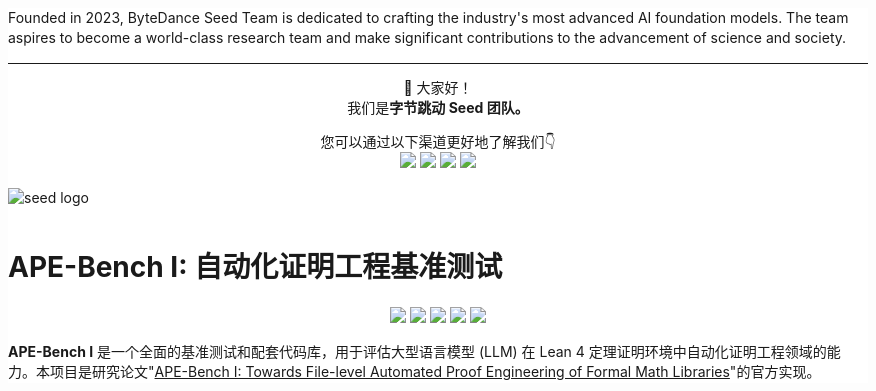 Founded in 2023, ByteDance Seed Team is dedicated to crafting the industry's most advanced AI foundation models. The team aspires to become a world-class research team and make significant contributions to the advancement of science and society.

---
<a name="chinese-version"></a>

<div align="center">
 👋 大家好！
    <br>
    我们是<b>字节跳动 Seed 团队。</b>
</div>

<p align="center">
  您可以通过以下渠道更好地了解我们👇
  <br>
  <a href="https://seed.bytedance.com/">
    <img src="https://img.shields.io/badge/Website-%231e37ff?style=for-the-badge&logo=bytedance&logoColor=white"></a>
  <a href="https://github.com/user-attachments/assets/5793e67c-79bb-4a59-811a-fcc7ed510bd4">
    <img src="https://img.shields.io/badge/WeChat-07C160?style=for-the-badge&logo=wechat&logoColor=white"></a>
 <a href="https://www.xiaohongshu.com/user/profile/668e7e15000000000303157d?xsec_token=ABl2-aqekpytY6A8TuxjrwnZskU-6BsMRE_ufQQaSAvjc%3D&xsec_source=pc_search">
    <img src="https://img.shields.io/badge/Xiaohongshu-%23FF2442?style=for-the-badge&logo=xiaohongshu&logoColor=white"></a>
  <a href="https://www.zhihu.com/org/dou-bao-da-mo-xing-tuan-dui/">
    <img src="https://img.shields.io/badge/zhihu-%230084FF?style=for-the-badge&logo=zhihu&logoColor=white"></a>
</p>

![seed logo](https://github.com/user-attachments/assets/c42e675e-497c-4508-8bb9-093ad4d1f216)

# APE-Bench I: 自动化证明工程基准测试

<p align="center">
  <a href="https://arxiv.org/abs/2504.19110">
    <img src="https://img.shields.io/badge/APE--Bench_I-Paper-red"></a>
  <a href="https://huggingface.co/datasets/HuajianXin/APE-Bench_I">
    <img src="https://img.shields.io/badge/APE--Bench_I-Hugging Face Dataset-orange"></a>
  <a href="./LICENSE">
    <img src="https://img.shields.io/badge/License-MIT-blue"></a>
  <a href="./docs/README.md">
    <img src="https://img.shields.io/badge/Documentation-View_Docs-green"></a>
  <a href="https://github.com/xinhjBrant/APE-Bench_I">
    <img src="https://img.shields.io/badge/GitHub-Repository-lightgrey"></a>
</p>

**APE-Bench I** 是一个全面的基准测试和配套代码库，用于评估大型语言模型 (LLM) 在 Lean 4 定理证明环境中自动化证明工程领域的能力。本项目是研究论文"[APE-Bench I: Towards File-level Automated Proof Engineering of Formal Math Libraries](https://arxiv.org/abs/2504.19110)"的官方实现。
